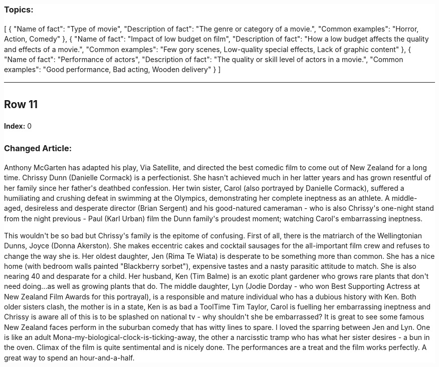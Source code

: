 ### Topics:

[
    {
        "Name of fact": "Type of movie",
        "Description of fact": "The genre or category of a movie.",
        "Common examples": "Horror, Action, Comedy"
    },
    {
        "Name of fact": "Impact of low budget on film",
        "Description of fact": "How a low budget affects the quality and effects of a movie.",
        "Common examples": "Few gory scenes, Low-quality special effects, Lack of graphic content"
    },
    {
        "Name of fact": "Performance of actors",
        "Description of fact": "The quality or skill level of actors in a movie.",
        "Common examples": "Good performance, Bad acting, Wooden delivery"
    }
]

---

## Row 11

**Index:** 0

### Changed Article:

Anthony McGarten has adapted his play, Via Satellite, and directed the best comedic film to come out of New Zealand for a long time. Chrissy Dunn (Danielle Cormack) is a perfectionist. She hasn't achieved much in her latter years and has grown resentful of her family since her father's deathbed confession. Her twin sister, Carol (also portrayed by Danielle Cormack), suffered a humiliating and crushing defeat in swimming at the Olympics, demonstrating her complete ineptness as an athlete. A middle-aged, desireless and desperate director (Brian Sergent) and his good-natured cameraman - who is also Chrissy's one-night stand from the night previous - Paul (Karl Urban) film the Dunn family's proudest moment; watching Carol's embarrassing ineptness.

This wouldn't be so bad but Chrissy's family is the epitome of confusing. First of all, there is the matriarch of the Wellingtonian Dunns, Joyce (Donna Akerston). She makes eccentric cakes and cocktail sausages for the all-important film crew and refuses to change the way she is. Her oldest daughter, Jen (Rima Te Wiata) is desperate to be something more than common. She has a nice home (with bedroom walls painted "Blackberry sorbet"), expensive tastes and a nasty parasitic attitude to match. She is also nearing 40 and desparate for a child. Her husband, Ken (Tim Balme) is an exotic plant gardener who grows rare plants that don't need doing...as well as growing plants that do. The middle daughter, Lyn (Jodie Dorday - who won Best Supporting Actress at New Zealand Film Awards for this portrayal), is a responsible and mature individual who has a dubious history with Ken. Both older sisters clash, the mother is in a state, Ken is as bad a ToolTime Tim Taylor, Carol is fuelling her embarrassing ineptness and Chrissy is aware all of this is to be splashed on national tv - why shouldn't she be embarrassed? It is great to see some famous New Zealand faces perform in the suburban comedy that has witty lines to spare. I loved the sparring between Jen and Lyn. One is like an adult Mona-my-biological-clock-is-ticking-away, the other a narcisstic tramp who has what her sister desires - a bun in the oven. Climax of the film is quite sentimental and is nicely done. The performances are a treat and the film works perfectly. A great way to spend an hour-and-a-half.
